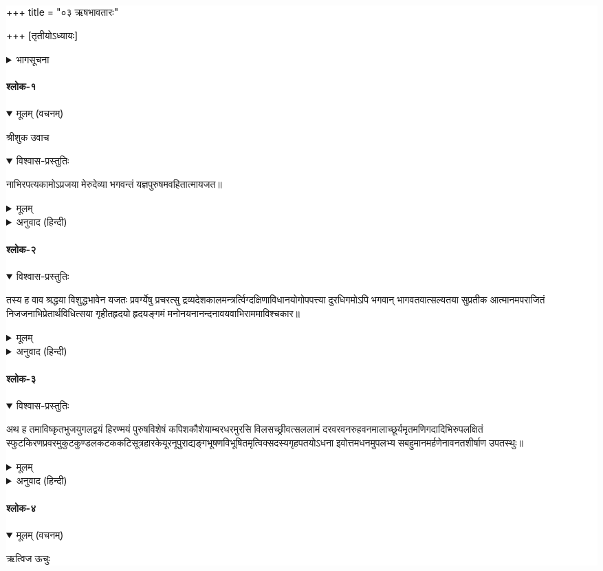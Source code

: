 +++
title = "०३ ऋषभावतारः"

+++
[तृतीयोऽध्यायः]



<details><summary>भागसूचना</summary></details>

#### श्लोक-१


<details open><summary>मूलम् (वचनम्)</summary>

श्रीशुक उवाच
</details>

<details open><summary>विश्वास-प्रस्तुतिः</summary>

नाभिरपत्यकामोऽप्रजया मेरुदेव्या भगवन्तं यज्ञपुरुषमवहितात्मायजत॥
</details>

<details><summary>मूलम्</summary></details>

<details><summary>अनुवाद (हिन्दी)</summary></details>

#### श्लोक-२


<details open><summary>विश्वास-प्रस्तुतिः</summary>

तस्य ह वाव श्रद्धया विशुद्धभावेन यजतः प्रवर्ग्येषु प्रचरत्सु द्रव्यदेशकालमन्त्रर्त्विग्दक्षिणाविधानयोगोपपत्त्या दुरधिगमोऽपि भगवान् भागवतवात्सल्यतया सुप्रतीक आत्मानमपराजितं निजजनाभिप्रेतार्थविधित्सया गृहीतहृदयो हृदयङ्गमं मनोनयनानन्दनावयवाभिराममाविश्चकार॥
</details>

<details><summary>मूलम्</summary></details>

<details><summary>अनुवाद (हिन्दी)</summary></details>

#### श्लोक-३


<details open><summary>विश्वास-प्रस्तुतिः</summary>

अथ ह तमाविष्कृतभुजयुगलद्वयं हिरण्मयं पुरुषविशेषं कपिशकौशेयाम्बरधरमुरसि विलसच्छ्रीवत्सललामं दरवरवनरुहवनमालाच्छूर्यमृतमणिगदादिभिरुपलक्षितं स्फुटकिरणप्रवरमुकुटकुण्डलकटककटिसूत्रहारकेयूरनूपुराद्यङ्गभूषणविभूषितमृत्विक्सदस्यगृहपतयोऽधना इवोत्तमधनमुपलभ्य सबहुमानमर्हणेनावनतशीर्षाण उपतस्थुः॥
</details>

<details><summary>मूलम्</summary></details>

<details><summary>अनुवाद (हिन्दी)</summary></details>

#### श्लोक-४


<details open><summary>मूलम् (वचनम्)</summary>

ऋत्विज ऊचुः
</details>
